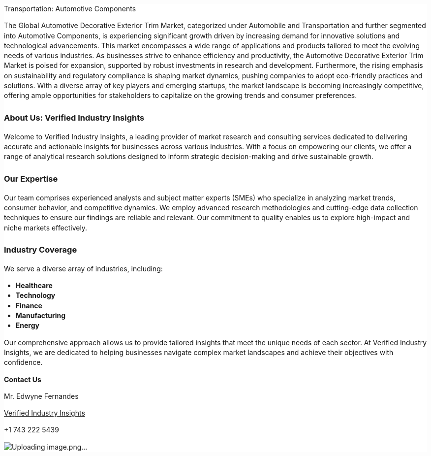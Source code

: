 Transportation: Automotive Components </h3><p>The Global Automotive Decorative Exterior Trim Market, categorized under Automobile and Transportation and further segmented into Automotive Components, is experiencing significant growth driven by increasing demand for innovative solutions and technological advancements. This market encompasses a wide range of applications and products tailored to meet the evolving needs of various industries. As businesses strive to enhance efficiency and productivity, the Automotive Decorative Exterior Trim Market is poised for expansion, supported by robust investments in research and development. Furthermore, the rising emphasis on sustainability and regulatory compliance is shaping market dynamics, pushing companies to adopt eco-friendly practices and solutions. With a diverse array of key players and emerging startups, the market landscape is becoming increasingly competitive, offering ample opportunities for stakeholders to capitalize on the growing trends and consumer preferences.</p><h3>About Us: Verified Industry Insights</h3><p>Welcome to Verified Industry Insights, a leading provider of market research and consulting services dedicated to delivering accurate and actionable insights for businesses across various industries. With a focus on empowering our clients, we offer a range of analytical research solutions designed to inform strategic decision-making and drive sustainable growth.</p><h3>Our Expertise</h3><p>Our team comprises experienced analysts and subject matter experts (SMEs) who specialize in analyzing market trends, consumer behavior, and competitive dynamics. We employ advanced research methodologies and cutting-edge data collection techniques to ensure our findings are reliable and relevant. Our commitment to quality enables us to explore high-impact and niche markets effectively.</p><h3>Industry Coverage</h3><p>We serve a diverse array of industries, including:</p><ul><li><strong>Healthcare</strong></li><li><strong>Technology</strong></li><li><strong>Finance</strong></li><li><strong>Manufacturing</strong></li><li><strong>Energy</strong></li></ul><p>Our comprehensive approach allows us to provide tailored insights that meet the unique needs of each sector. At Verified Industry Insights, we are dedicated to helping businesses navigate complex market landscapes and achieve their objectives with confidence.</p><p><strong>Contact Us</strong></p><p>Mr. Edwyne Fernandes</p><p><a href="https://www.verifiedindustryinsights.com/">Verified Industry Insights</a></p><p>+1 743 222 5439</p>
![Uploading image.png…]()
